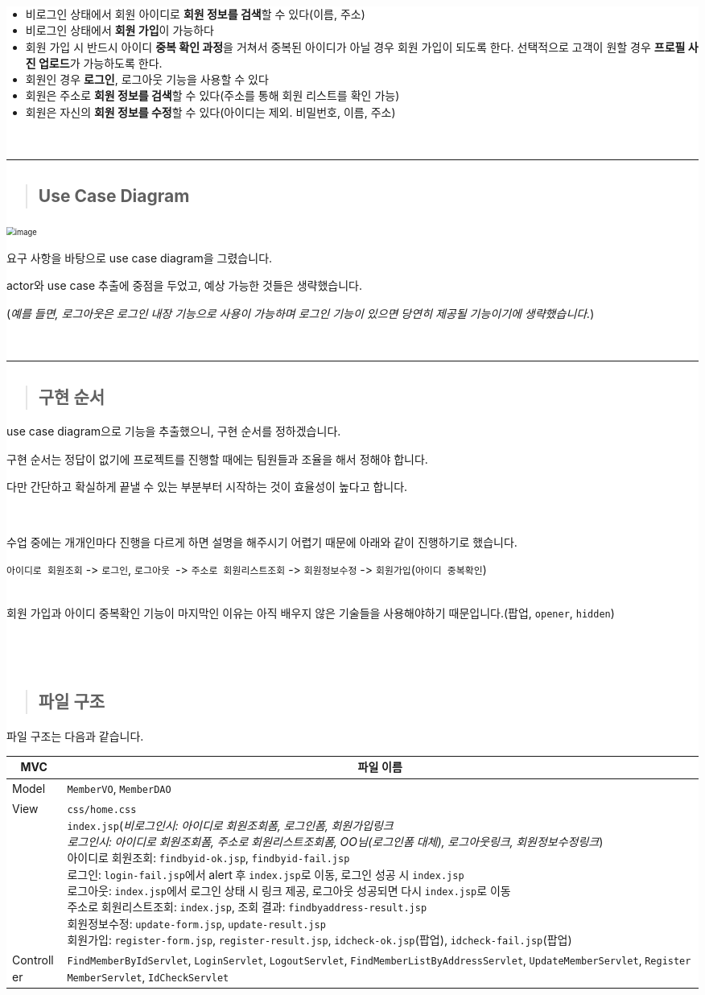 - 비로그인 상태에서 회원 아이디로 **회원 정보를 검색**할 수 있다(이름, 주소)
- 비로그인 상태에서 **회원 가입**이 가능하다
- 회원 가입 시 반드시 아이디 **중복 확인 과정**을 거쳐서 중복된 아이디가 아닐 경우 회원 가입이 되도록 한다.
  선택적으로 고객이 원할 경우 **프로필 사진 업로드**가 가능하도록 한다.
- 회원인 경우 **로그인**, 로그아웃 기능을 사용할 수 있다
- 회원은 주소로 **회원 정보를 검색**할 수 있다(주소를 통해 회원 리스트를 확인 가능)
- 회원은 자신의 **회원 정보를 수정**할 수 있다(아이디는 제외. 비밀번호, 이름, 주소)

<br>

---

> ## Use Case Diagram

<img src="https://user-images.githubusercontent.com/70495425/136647492-6b77a6ec-7c8f-4db5-8221-36b41448f237.png" alt="image" style="zoom:67%;" />

<br>

요구 사항을 바탕으로 use case diagram을 그렸습니다.

actor와 use case 추출에 중점을 두었고, 예상 가능한 것들은 생략했습니다.

(_예를 들면, 로그아웃은 로그인 내장 기능으로 사용이 가능하며 로그인 기능이 있으면 당연히 제공될 기능이기에 생략했습니다._)



<br>

---

> ## 구현 순서

use case diagram으로 기능을 추출했으니, 구현 순서를 정하겠습니다.

구현 순서는 정답이 없기에 프로젝트를 진행할 때에는 팀원들과 조율을 해서 정해야 합니다.<br>

다만 간단하고 확실하게 끝낼 수 있는 부분부터 시작하는 것이 효율성이 높다고 합니다.

<br>

수업 중에는 개개인마다 진행을 다르게 하면 설명을 해주시기 어렵기 때문에 아래와 같이 진행하기로 했습니다.<br>

`아이디로 회원조회` -> `로그인`, `로그아웃 `-> `주소로 회원리스트조회` -> `회원정보수정` -> `회원가입`(`아이디 중복확인`)

<br>회원 가입과 아이디 중복확인 기능이 마지막인 이유는 아직 배우지 않은 기술들을 사용해야하기 때문입니다.(팝업, `opener`, `hidden`)<br>

<br>
<br>

> ##  파일 구조

파일 구조는 다음과 같습니다.

| MVC        | 파일 이름                                                    |
| ---------- | ------------------------------------------------------------ |
| Model      | `MemberVO`, `MemberDAO`                                      |
| View       | `css/home.css`<br />`index.jsp`(_비로그인시: 아이디로 회원조회폼, 로그인폼, 회원가입링크<br/>로그인시: 아이디로 회원조회폼, 주소로 회원리스트조회폼, OO님(로그인폼 대체), 로그아웃링크, 회원정보수정링크_)<br />아이디로 회원조회: `findbyid-ok.jsp`, `findbyid-fail.jsp`<br/>로그인: `login-fail.jsp`에서 alert 후 `index.jsp`로 이동, 로그인 성공 시 `index.jsp`<br/>로그아웃: `index.jsp`에서 로그인 상태 시 링크 제공, 로그아웃 성공되면 다시 `index.jsp`로 이동<br/>주소로 회원리스트조회: `index.jsp`, 조회 결과: `findbyaddress-result.jsp`<br/>회원정보수정: `update-form.jsp`, `update-result.jsp`<br/>회원가입: `register-form.jsp`, `register-result.jsp`, `idcheck-ok.jsp`(팝업), `idcheck-fail.jsp`(팝업) |
| Controller | `FindMemberByIdServlet`, `LoginServlet`, `LogoutServlet`, `FindMemberListByAddressServlet`, `UpdateMemberServlet`, `RegisterMemberServlet`, `IdCheckServlet` |
